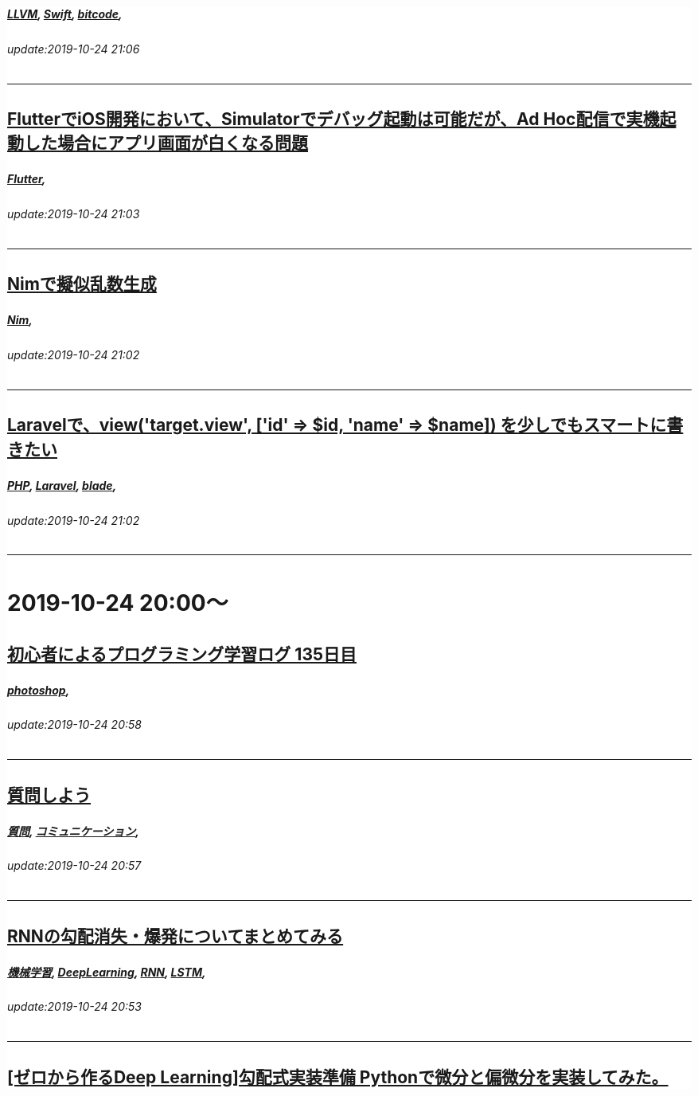 ##### [LLVM](https://qiita.com/tags/LLVM), [Swift](https://qiita.com/tags/Swift), [bitcode](https://qiita.com/tags/bitcode), 
###### update:2019-10-24 21:06
---
## [FlutterでiOS開発において、Simulatorでデバッグ起動は可能だが、Ad Hoc配信で実機起動した場合にアプリ画面が白くなる問題](https://qiita.com/nakailand/items/22170ed76c8121ff056f)
##### [Flutter](https://qiita.com/tags/Flutter), 
###### update:2019-10-24 21:03
---
## [Nimで擬似乱数生成](https://qiita.com/bucho666/items/a9bf481248bcea66bc40)
##### [Nim](https://qiita.com/tags/Nim), 
###### update:2019-10-24 21:02
---
## [Laravelで、view('target.view', ['id' => $id, 'name' => $name]) を少しでもスマートに書きたい](https://qiita.com/TF_Fujijun/items/d57c004132d1a4ad8d1d)
##### [PHP](https://qiita.com/tags/PHP), [Laravel](https://qiita.com/tags/Laravel), [blade](https://qiita.com/tags/blade), 
###### update:2019-10-24 21:02
---




# 2019-10-24 20:00～
## [初心者によるプログラミング学習ログ 135日目](https://qiita.com/yudapinokio/items/270731bbf144c1889d25)
##### [photoshop](https://qiita.com/tags/photoshop), 
###### update:2019-10-24 20:58
---
## [質問しよう](https://qiita.com/hide2018/items/3f03f0dbf4381070b13d)
##### [質問](https://qiita.com/tags/質問), [コミュニケーション](https://qiita.com/tags/コミュニケーション), 
###### update:2019-10-24 20:57
---
## [RNNの勾配消失・爆発についてまとめてみる](https://qiita.com/harachan/items/c3fa7aea0a6a968f1374)
##### [機械学習](https://qiita.com/tags/機械学習), [DeepLearning](https://qiita.com/tags/DeepLearning), [RNN](https://qiita.com/tags/RNN), [LSTM](https://qiita.com/tags/LSTM), 
###### update:2019-10-24 20:53
---
## [[ゼロから作るDeep Learning]勾配式実装準備 Pythonで微分と偏微分を実装してみた。](https://qiita.com/SyutoHidano/items/fd22548e793cb128ea10)